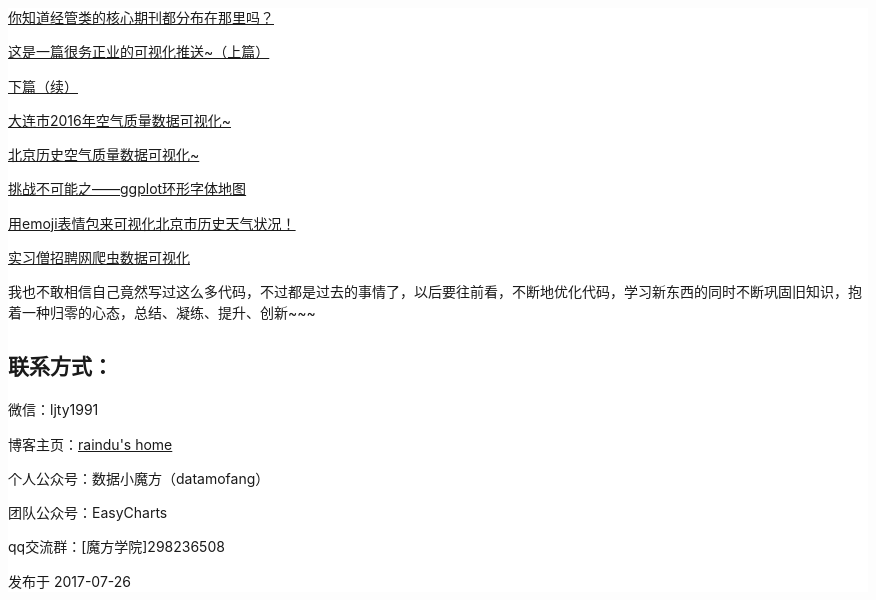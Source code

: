 [你知道经管类的核心期刊都分布在那里吗？](https://link.zhihu.com/?target=http%3A//mp.weixin.qq.com/s%3F__biz%3DMzA3Njc0NzA0MA%3D%3D%26mid%3D2653190783%26idx%3D1%26sn%3D94230eeacf00a12356d9cae84bab14b4%26chksm%3D848c4230b3fbcb26e417021ab01a2f4b224ed6df90ded44d71e079784e1d5e1a57cbf0d64715%26scene%3D21%23wechat_redirect)

[这是一篇很务正业的可视化推送~（上篇）](https://link.zhihu.com/?target=http%3A//mp.weixin.qq.com/s%3F__biz%3DMzA3Njc0NzA0MA%3D%3D%26mid%3D2653190774%26idx%3D1%26sn%3D125a1b00d504dada53c6dbb202d53a67%26chksm%3D848c4239b3fbcb2fa4d633067a4d745d8eb6fae7f1e2ce20024df7f32330e8ac9629fdbe4bc5%26scene%3D21%23wechat_redirect) 

[下篇（续）](https://link.zhihu.com/?target=http%3A//mp.weixin.qq.com/s%3F__biz%3DMzA3Njc0NzA0MA%3D%3D%26mid%3D2653190774%26idx%3D2%26sn%3D54e00b0f3436c89b03c0cf9213974689%26chksm%3D848c4239b3fbcb2fd87996655899da319e91b53f5b785525246693deadb46a1447cd06b7ece4%26scene%3D21%23wechat_redirect)

[大连市2016年空气质量数据可视化~](https://link.zhihu.com/?target=http%3A//mp.weixin.qq.com/s%3F__biz%3DMzA3Njc0NzA0MA%3D%3D%26mid%3D2653190800%26idx%3D1%26sn%3D76e341c43121e0eebe7f60586e6f4aeb%26chksm%3D848c42dfb3fbcbc9881a3f93ad4bcec65c01d68e597e4eb3c51f578f9cc864646cb200f10dc6%26scene%3D21%23wechat_redirect)

[北京历史空气质量数据可视化~](https://link.zhihu.com/?target=http%3A//mp.weixin.qq.com/s%3F__biz%3DMzA3Njc0NzA0MA%3D%3D%26mid%3D2653190846%26idx%3D1%26sn%3Dec2388462522c0978c9d1275c8a19244%26chksm%3D848c42f1b3fbcbe757ef7dee48ef4470f29a51a7b81c1a44399d4dce887a162b200bae8d560d%26scene%3D21%23wechat_redirect)

[挑战不可能之——ggplot环形字体地图](https://link.zhihu.com/?target=http%3A//mp.weixin.qq.com/s%3F__biz%3DMzA3Njc0NzA0MA%3D%3D%26mid%3D2653190852%26idx%3D1%26sn%3De9c517fd35f794d4c98f96fc54ddf971%26chksm%3D848c428bb3fbcb9d0e232d79988feccff86b60e32ab0922ff372438bed8848bb3794f9cfa9a0%26scene%3D21%23wechat_redirect) 

[用emoji表情包来可视化北京市历史天气状况！](https://link.zhihu.com/?target=http%3A//mp.weixin.qq.com/s%3F__biz%3DMzA3Njc0NzA0MA%3D%3D%26mid%3D2653190855%26idx%3D1%26sn%3Ded38ff22ca148e9221d349c4de050b7b%26chksm%3D848c4288b3fbcb9e185f6054e71df373ea02e0aaff56003767c04914eac9262c03e30bd5b898%26scene%3D21%23wechat_redirect)

[实习僧招聘网爬虫数据可视化](https://link.zhihu.com/?target=http%3A//mp.weixin.qq.com/s%3F__biz%3DMzA3Njc0NzA0MA%3D%3D%26mid%3D2653190969%26idx%3D1%26sn%3D9098c352ee4b62682d97869faa220d6f%26chksm%3D848c4376b3fbca601077ef6c23462d3aec941cff5e2914a3bff47f8a6a89fd84b4307ba4026a%26scene%3D21%23wechat_redirect)

我也不敢相信自己竟然写过这么多代码，不过都是过去的事情了，以后要往前看，不断地优化代码，学习新东西的同时不断巩固旧知识，抱着一种归零的心态，总结、凝练、提升、创新~~~

## **联系方式：**

微信：ljty1991

博客主页：[raindu's home](https://link.zhihu.com/?target=http%3A//raindu.com/)

个人公众号：数据小魔方（datamofang）

团队公众号：EasyCharts

qq交流群：[魔方学院]298236508

发布于 2017-07-26